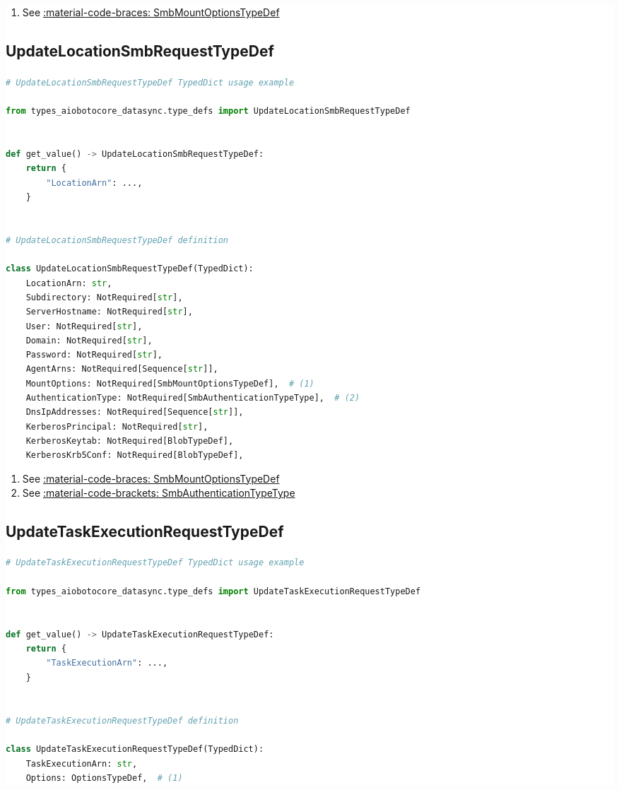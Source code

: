 1. See [:material-code-braces: SmbMountOptionsTypeDef](./type_defs.md#smbmountoptionstypedef)

## UpdateLocationSmbRequestTypeDef

```python
# UpdateLocationSmbRequestTypeDef TypedDict usage example

from types_aiobotocore_datasync.type_defs import UpdateLocationSmbRequestTypeDef


def get_value() -> UpdateLocationSmbRequestTypeDef:
    return {
        "LocationArn": ...,
    }


# UpdateLocationSmbRequestTypeDef definition

class UpdateLocationSmbRequestTypeDef(TypedDict):
    LocationArn: str,
    Subdirectory: NotRequired[str],
    ServerHostname: NotRequired[str],
    User: NotRequired[str],
    Domain: NotRequired[str],
    Password: NotRequired[str],
    AgentArns: NotRequired[Sequence[str]],
    MountOptions: NotRequired[SmbMountOptionsTypeDef],  # (1)
    AuthenticationType: NotRequired[SmbAuthenticationTypeType],  # (2)
    DnsIpAddresses: NotRequired[Sequence[str]],
    KerberosPrincipal: NotRequired[str],
    KerberosKeytab: NotRequired[BlobTypeDef],
    KerberosKrb5Conf: NotRequired[BlobTypeDef],
```

1. See [:material-code-braces: SmbMountOptionsTypeDef](./type_defs.md#smbmountoptionstypedef)
2. See [:material-code-brackets: SmbAuthenticationTypeType](./literals.md#smbauthenticationtypetype)

## UpdateTaskExecutionRequestTypeDef

```python
# UpdateTaskExecutionRequestTypeDef TypedDict usage example

from types_aiobotocore_datasync.type_defs import UpdateTaskExecutionRequestTypeDef


def get_value() -> UpdateTaskExecutionRequestTypeDef:
    return {
        "TaskExecutionArn": ...,
    }


# UpdateTaskExecutionRequestTypeDef definition

class UpdateTaskExecutionRequestTypeDef(TypedDict):
    TaskExecutionArn: str,
    Options: OptionsTypeDef,  # (1)
```
